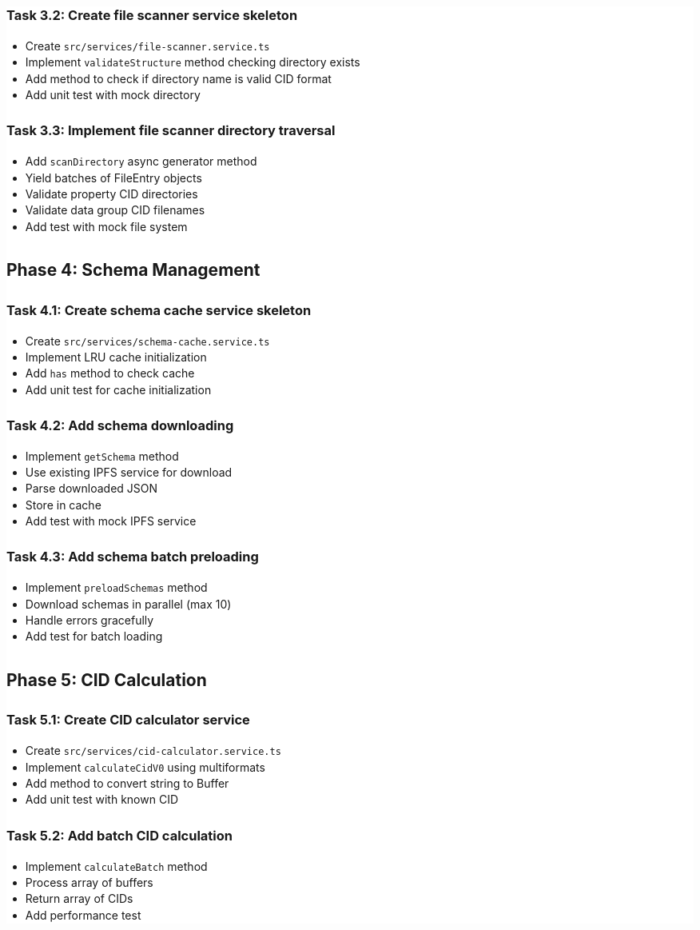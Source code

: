 ### Task 3.2: Create file scanner service skeleton
- Create `src/services/file-scanner.service.ts`
- Implement `validateStructure` method checking directory exists
- Add method to check if directory name is valid CID format
- Add unit test with mock directory

### Task 3.3: Implement file scanner directory traversal
- Add `scanDirectory` async generator method
- Yield batches of FileEntry objects
- Validate property CID directories
- Validate data group CID filenames
- Add test with mock file system

## Phase 4: Schema Management

### Task 4.1: Create schema cache service skeleton
- Create `src/services/schema-cache.service.ts`
- Implement LRU cache initialization
- Add `has` method to check cache
- Add unit test for cache initialization

### Task 4.2: Add schema downloading
- Implement `getSchema` method
- Use existing IPFS service for download
- Parse downloaded JSON
- Store in cache
- Add test with mock IPFS service

### Task 4.3: Add schema batch preloading
- Implement `preloadSchemas` method
- Download schemas in parallel (max 10)
- Handle errors gracefully
- Add test for batch loading

## Phase 5: CID Calculation

### Task 5.1: Create CID calculator service
- Create `src/services/cid-calculator.service.ts`
- Implement `calculateCidV0` using multiformats
- Add method to convert string to Buffer
- Add unit test with known CID

### Task 5.2: Add batch CID calculation
- Implement `calculateBatch` method
- Process array of buffers
- Return array of CIDs
- Add performance test
